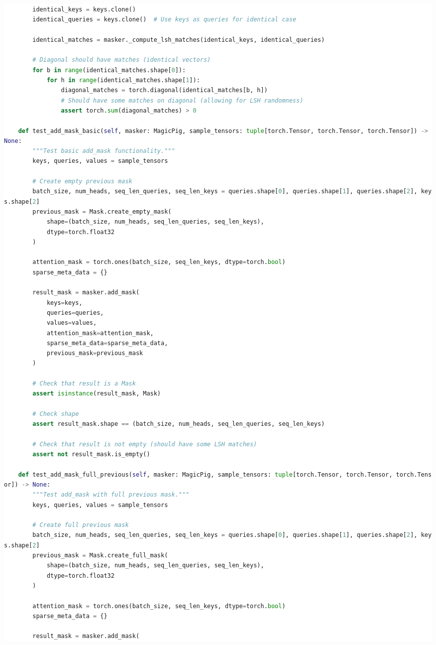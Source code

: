 ```python
        identical_keys = keys.clone()
        identical_queries = keys.clone()  # Use keys as queries for identical case
        
        identical_matches = masker._compute_lsh_matches(identical_keys, identical_queries)
        
        # Diagonal should have matches (identical vectors)
        for b in range(identical_matches.shape[0]):
            for h in range(identical_matches.shape[1]):
                diagonal_matches = torch.diagonal(identical_matches[b, h])
                # Should have some matches on diagonal (allowing for LSH randomness)
                assert torch.sum(diagonal_matches) > 0

    def test_add_mask_basic(self, masker: MagicPig, sample_tensors: tuple[torch.Tensor, torch.Tensor, torch.Tensor]) -> None:
        """Test basic add_mask functionality."""
        keys, queries, values = sample_tensors
        
        # Create empty previous mask
        batch_size, num_heads, seq_len_queries, seq_len_keys = queries.shape[0], queries.shape[1], queries.shape[2], keys.shape[2]
        previous_mask = Mask.create_empty_mask(
            shape=(batch_size, num_heads, seq_len_queries, seq_len_keys),
            dtype=torch.float32
        )
        
        attention_mask = torch.ones(batch_size, seq_len_keys, dtype=torch.bool)
        sparse_meta_data = {}
        
        result_mask = masker.add_mask(
            keys=keys,
            queries=queries,
            values=values,
            attention_mask=attention_mask,
            sparse_meta_data=sparse_meta_data,
            previous_mask=previous_mask
        )
        
        # Check that result is a Mask
        assert isinstance(result_mask, Mask)
        
        # Check shape
        assert result_mask.shape == (batch_size, num_heads, seq_len_queries, seq_len_keys)
        
        # Check that result is not empty (should have some LSH matches)
        assert not result_mask.is_empty()

    def test_add_mask_full_previous(self, masker: MagicPig, sample_tensors: tuple[torch.Tensor, torch.Tensor, torch.Tensor]) -> None:
        """Test add_mask with full previous mask."""
        keys, queries, values = sample_tensors
        
        # Create full previous mask
        batch_size, num_heads, seq_len_queries, seq_len_keys = queries.shape[0], queries.shape[1], queries.shape[2], keys.shape[2]
        previous_mask = Mask.create_full_mask(
            shape=(batch_size, num_heads, seq_len_queries, seq_len_keys),
            dtype=torch.float32
        )
        
        attention_mask = torch.ones(batch_size, seq_len_keys, dtype=torch.bool)
        sparse_meta_data = {}
        
        result_mask = masker.add_mask(
```